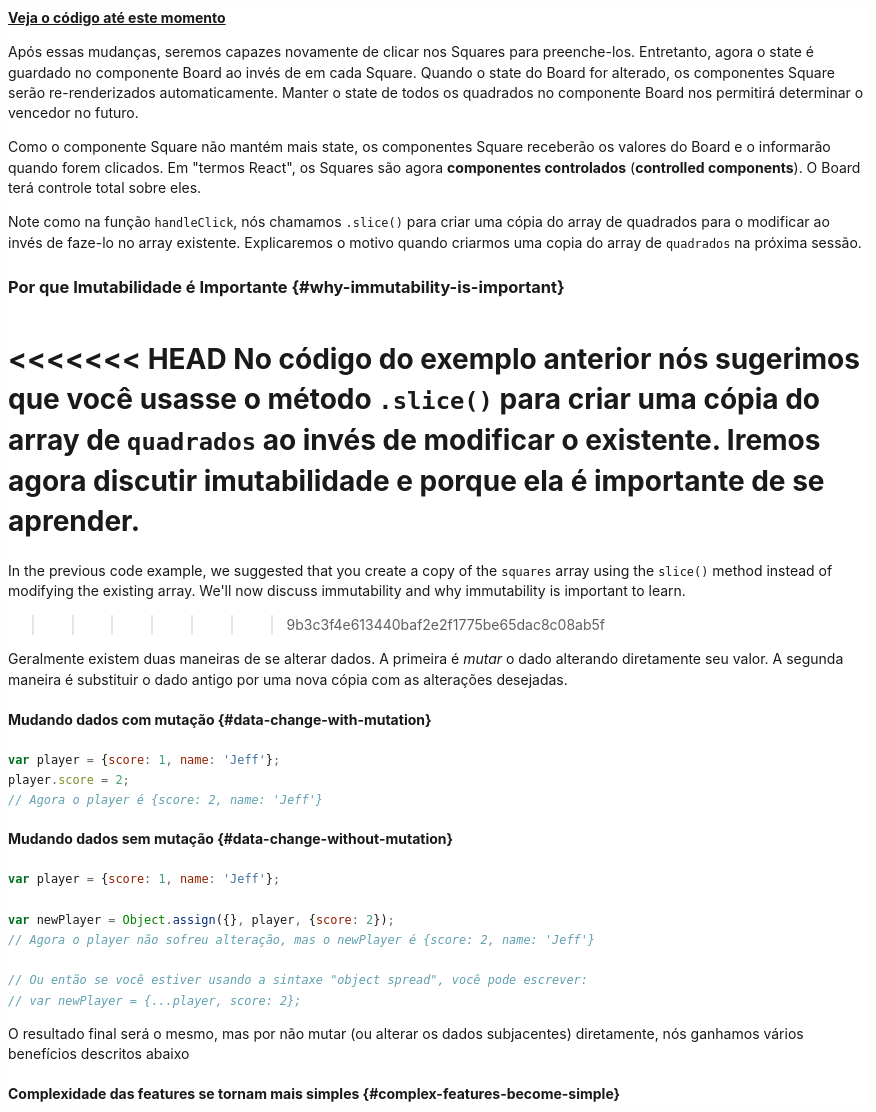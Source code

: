 **[Veja o código até este momento](https://codepen.io/gaearon/pen/ybbQJX?editors=0010)**

Após essas mudanças, seremos capazes novamente de clicar nos Squares para preenche-los. Entretanto, agora o state é guardado no componente Board ao invés de em cada Square. Quando o state do Board for alterado, os componentes Square serão re-renderizados automaticamente. Manter o state de todos os quadrados no componente Board nos permitirá determinar o vencedor no futuro.

Como o componente Square não mantém mais state, os componentes Square receberão os valores do Board e o informarão quando forem clicados. Em "termos React", os Squares são agora **componentes controlados** (**controlled components**). O Board terá controle total sobre eles.

Note como na função `handleClick`, nós chamamos `.slice()` para criar uma cópia do array de quadrados para o modificar ao invés de faze-lo no array existente. Explicaremos o motivo quando criarmos uma copia do array de `quadrados` na próxima sessão.

### Por que Imutabilidade é Importante {#why-immutability-is-important}

<<<<<<< HEAD
No código do exemplo anterior nós sugerimos que você usasse o método `.slice()` para criar uma cópia do array de `quadrados` ao invés de modificar o existente. Iremos agora discutir imutabilidade e porque ela é importante de se aprender.
=======
In the previous code example, we suggested that you create a copy of the `squares` array using the `slice()` method instead of modifying the existing array. We'll now discuss immutability and why immutability is important to learn.
>>>>>>> 9b3c3f4e613440baf2e2f1775be65dac8c08ab5f

Geralmente existem duas maneiras de se alterar dados. A primeira é *mutar* o dado alterando diretamente seu valor. A segunda maneira é substituir o dado antigo por uma nova cópia com as alterações desejadas.

#### Mudando dados com mutação {#data-change-with-mutation}
```javascript
var player = {score: 1, name: 'Jeff'};
player.score = 2;
// Agora o player é {score: 2, name: 'Jeff'}
```

#### Mudando dados sem mutação {#data-change-without-mutation}
```javascript
var player = {score: 1, name: 'Jeff'};

var newPlayer = Object.assign({}, player, {score: 2});
// Agora o player não sofreu alteração, mas o newPlayer é {score: 2, name: 'Jeff'}

// Ou então se você estiver usando a sintaxe "object spread", você pode escrever:
// var newPlayer = {...player, score: 2};
```

O resultado final será o mesmo, mas por não mutar (ou alterar os dados subjacentes) diretamente, nós ganhamos vários benefícios descritos abaixo

#### Complexidade das features se tornam mais simples {#complex-features-become-simple}
